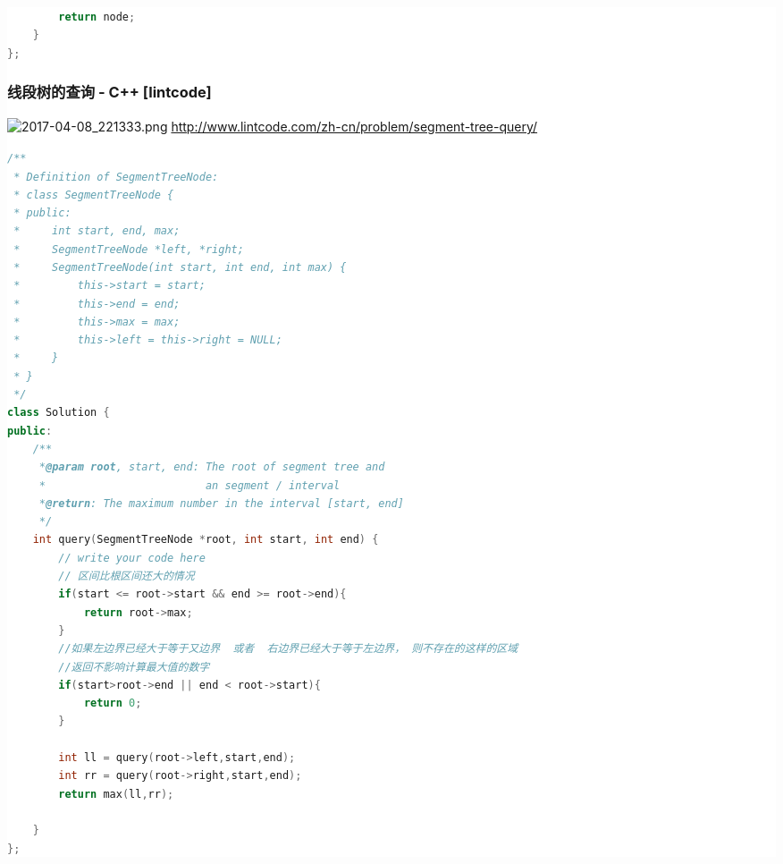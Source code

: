 ```C++
        return node;
    }
};
```

### 线段树的查询 - C++ [lintcode]
![2017-04-08_221333.png](2017-04-08_221333.png)
http://www.lintcode.com/zh-cn/problem/segment-tree-query/
```C++
/**
 * Definition of SegmentTreeNode:
 * class SegmentTreeNode {
 * public:
 *     int start, end, max;
 *     SegmentTreeNode *left, *right;
 *     SegmentTreeNode(int start, int end, int max) {
 *         this->start = start;
 *         this->end = end;
 *         this->max = max;
 *         this->left = this->right = NULL;
 *     }
 * }
 */
class Solution {
public:
    /**
     *@param root, start, end: The root of segment tree and
     *                         an segment / interval
     *@return: The maximum number in the interval [start, end]
     */
    int query(SegmentTreeNode *root, int start, int end) {
        // write your code here
        // 区间比根区间还大的情况
        if(start <= root->start && end >= root->end){
            return root->max;
        }
        //如果左边界已经大于等于又边界  或者  右边界已经大于等于左边界， 则不存在的这样的区域
        //返回不影响计算最大值的数字
        if(start>root->end || end < root->start){
            return 0;
        }

        int ll = query(root->left,start,end);
        int rr = query(root->right,start,end);
        return max(ll,rr);

    }
};
```
